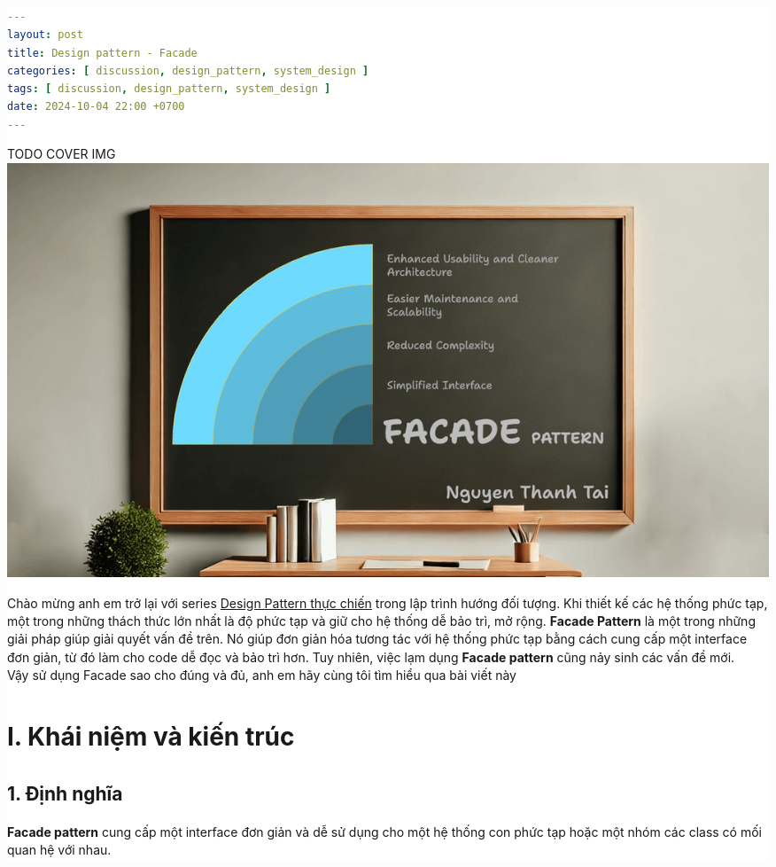 ```yaml
---
layout: post
title: Design pattern - Facade
categories: [ discussion, design_pattern, system_design ]
tags: [ discussion, design_pattern, system_design ]
date: 2024-10-04 22:00 +0700
---
```


TODO
COVER IMG
![cover.png](../img/design-pattern-facade/cover.png)

Chào mừng anh em trở lại với
series [Design Pattern thực chiến](https://viblo.asia/s/design-pattern-thuc-chien-0gdJzpPnVz5) trong lập trình hướng đối
tượng.
Khi thiết kế các hệ thống phức tạp, một trong những thách thức lớn nhất là độ phức tạp và giữ cho hệ thống dễ bảo trì, mở rộng.
**Facade Pattern** là một trong những giải pháp giúp giải quyết vấn đề trên.
Nó giúp đơn giản hóa tương tác với hệ thống phức tạp bằng cách cung cấp một interface đơn giản,
từ đó làm cho code dễ đọc và bảo trì hơn. Tuy nhiên, việc lạm dụng **Facade pattern** cũng nảy sinh các vấn đề mới.\
Vậy sử dụng Facade sao cho đúng và đủ, anh em hãy cùng tôi tìm hiểu qua bài viết này

# I. Khái niệm và kiến trúc
## 1. Định nghĩa
**Facade pattern** cung cấp một interface đơn giản và dễ sử dụng cho một hệ thống con phức tạp hoặc một nhóm các class có mối quan hệ với nhau.
